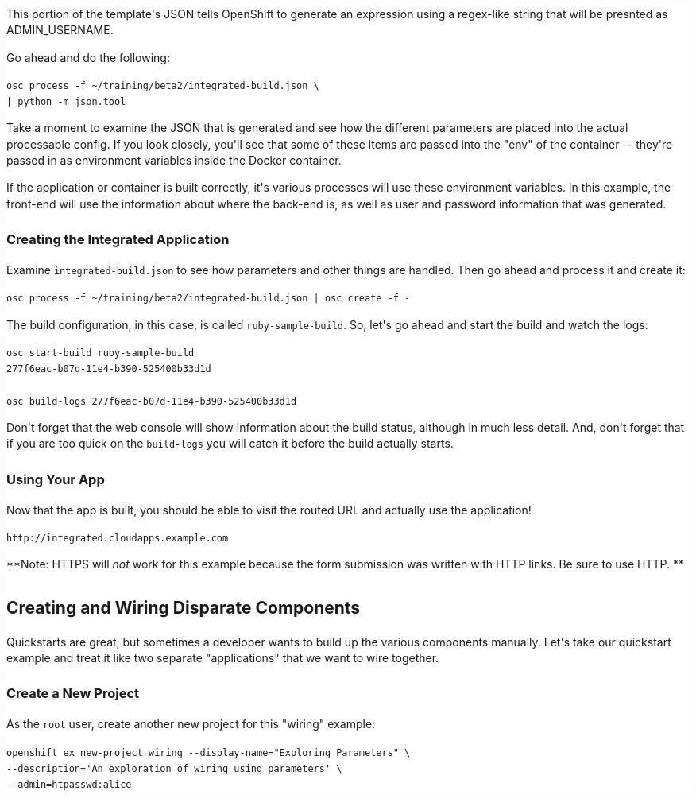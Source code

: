 This portion of the template's JSON tells OpenShift to generate an expression
using a regex-like string that will be presnted as ADMIN_USERNAME.

Go ahead and do the following:

    osc process -f ~/training/beta2/integrated-build.json \
    | python -m json.tool

Take a moment to examine the JSON that is generated and see how the different
parameters are placed into the actual processable config. If you look closely,
you'll see that some of these items are passed into the "env" of the container
-- they're passed in as environment variables inside the Docker container.

If the application or container is built correctly, it's various processes will
use these environment variables. In this example, the front-end will use the
information about where the back-end is, as well as user and password
information that was generated.

### Creating the Integrated Application
Examine `integrated-build.json` to see how parameters and other things are
handled. Then go ahead and process it and create it:

    osc process -f ~/training/beta2/integrated-build.json | osc create -f -

The build configuration, in this case, is called `ruby-sample-build`. So, let's
go ahead and start the build and watch the logs:

    osc start-build ruby-sample-build
    277f6eac-b07d-11e4-b390-525400b33d1d

    osc build-logs 277f6eac-b07d-11e4-b390-525400b33d1d

Don't forget that the web console will show information about the build status,
although in much less detail. And, don't forget that if you are too quick on the
`build-logs` you will catch it before the build actually starts.

### Using Your App
Now that the app is built, you should be able to visit the routed URL and
actually use the application!

    http://integrated.cloudapps.example.com

**Note: HTTPS will *not* work for this example because the form submission was
written with HTTP links. Be sure to use HTTP. **

## Creating and Wiring Disparate Components
Quickstarts are great, but sometimes a developer wants to build up the various
components manually. Let's take our quickstart example and treat it like two
separate "applications" that we want to wire together.

### Create a New Project
As the `root` user, create another new project for this "wiring" example:

    openshift ex new-project wiring --display-name="Exploring Parameters" \
    --description='An exploration of wiring using parameters' \
    --admin=htpasswd:alice
